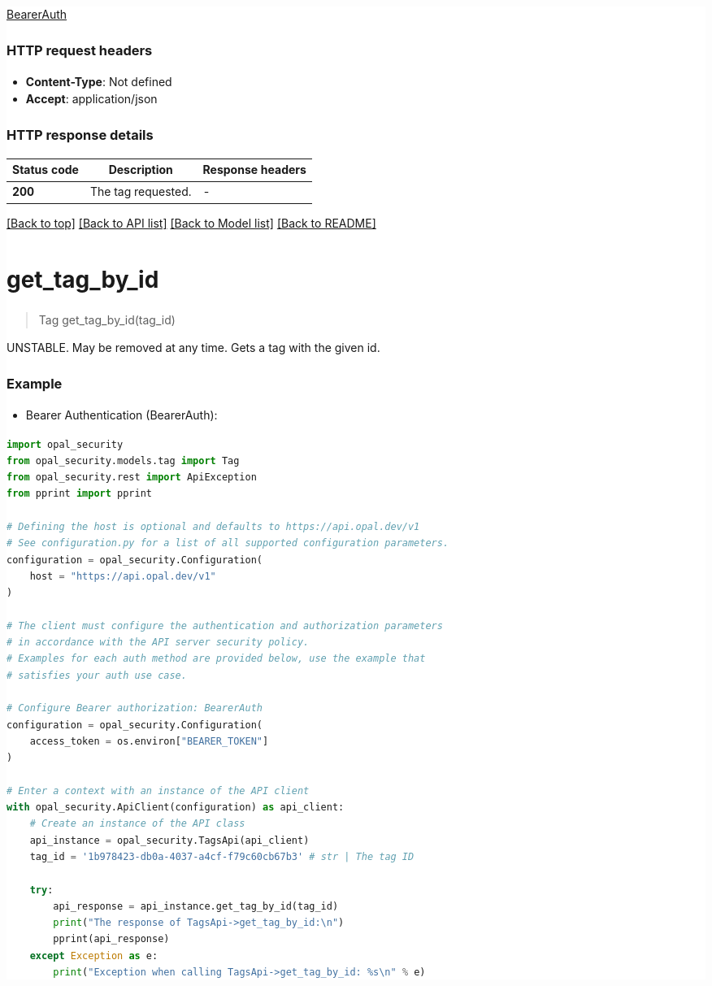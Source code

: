 [BearerAuth](../README.md#BearerAuth)

### HTTP request headers

 - **Content-Type**: Not defined
 - **Accept**: application/json

### HTTP response details

| Status code | Description | Response headers |
|-------------|-------------|------------------|
**200** | The tag requested. |  -  |

[[Back to top]](#) [[Back to API list]](../README.md#documentation-for-api-endpoints) [[Back to Model list]](../README.md#documentation-for-models) [[Back to README]](../README.md)

# **get_tag_by_id**
> Tag get_tag_by_id(tag_id)



UNSTABLE. May be removed at any time. Gets a tag with the given id.

### Example

* Bearer Authentication (BearerAuth):

```python
import opal_security
from opal_security.models.tag import Tag
from opal_security.rest import ApiException
from pprint import pprint

# Defining the host is optional and defaults to https://api.opal.dev/v1
# See configuration.py for a list of all supported configuration parameters.
configuration = opal_security.Configuration(
    host = "https://api.opal.dev/v1"
)

# The client must configure the authentication and authorization parameters
# in accordance with the API server security policy.
# Examples for each auth method are provided below, use the example that
# satisfies your auth use case.

# Configure Bearer authorization: BearerAuth
configuration = opal_security.Configuration(
    access_token = os.environ["BEARER_TOKEN"]
)

# Enter a context with an instance of the API client
with opal_security.ApiClient(configuration) as api_client:
    # Create an instance of the API class
    api_instance = opal_security.TagsApi(api_client)
    tag_id = '1b978423-db0a-4037-a4cf-f79c60cb67b3' # str | The tag ID

    try:
        api_response = api_instance.get_tag_by_id(tag_id)
        print("The response of TagsApi->get_tag_by_id:\n")
        pprint(api_response)
    except Exception as e:
        print("Exception when calling TagsApi->get_tag_by_id: %s\n" % e)
```
